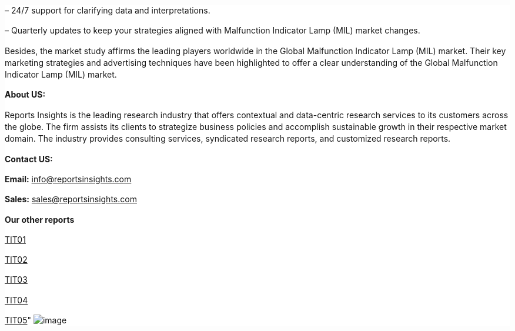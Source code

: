 – 24/7 support for clarifying data and interpretations.

– Quarterly updates to keep your strategies aligned with Malfunction Indicator Lamp (MIL) market changes.

Besides, the market study affirms the leading players worldwide in the Global Malfunction Indicator Lamp (MIL) market. Their key marketing strategies and advertising techniques have been highlighted to offer a clear understanding of the Global Malfunction Indicator Lamp (MIL) market.

<strong><strong>About US</strong>:</strong>

Reports Insights is the leading research industry that offers contextual and data-centric research services to its customers across the globe. The firm assists its clients to strategize business policies and accomplish sustainable growth in their respective market domain. The industry provides consulting services, syndicated research reports, and customized research reports.

<strong>Contact US:</strong>

<p class=><b>Email:</b> <a href=mailto:info@reportsinsights.com>info@reportsinsights.com</a></p>
<p class=><b>Sales:</b> <a href=mailto:sales@reportsinsights.com>sales@reportsinsights.com</a></p>

<strong>Our other reports</strong>

<a href=LIN01>TIT01</a>

<a href=LIN02>TIT02</a>

<a href=LIN03>TIT03</a>

<a href=LIN04>TIT04</a>

<a href=LIN05>TIT05</a>"
![image](https://github.com/user-attachments/assets/93f363f0-933e-4035-8a41-2ada5b9cebd9)
